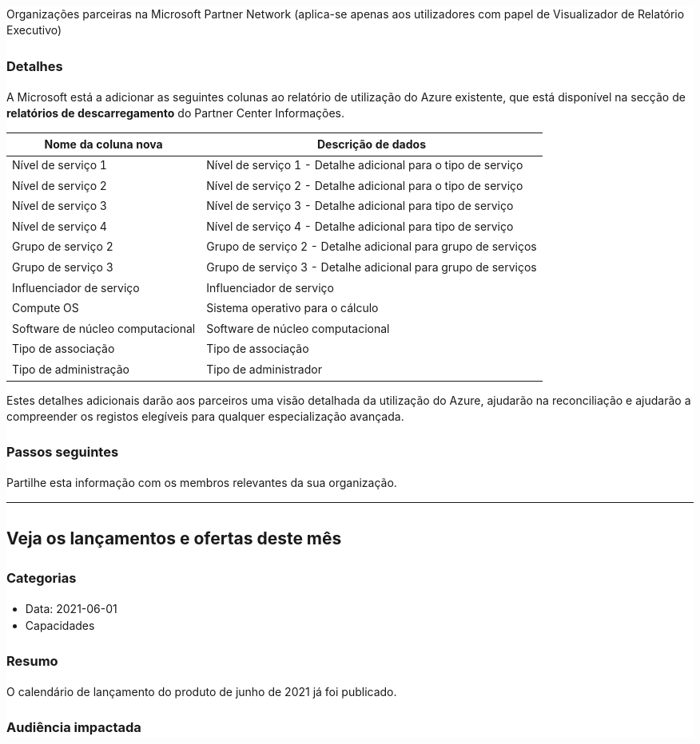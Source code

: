 Organizações parceiras na Microsoft Partner Network (aplica-se apenas aos utilizadores com papel de Visualizador de Relatório Executivo)

### <a name="details"></a>Detalhes

A Microsoft está a adicionar as seguintes colunas ao relatório de utilização do Azure existente, que está disponível na secção de **relatórios de descarregamento** do Partner Center Informações.

| Nome da coluna nova | Descrição de dados |
|----------------|---------------------|
| Nível de serviço 1 | Nível de serviço 1 - Detalhe adicional para o tipo de serviço |
| Nível de serviço 2 | Nível de serviço 2 - Detalhe adicional para o tipo de serviço |
| Nível de serviço 3 | Nível de serviço 3 - Detalhe adicional para tipo de serviço |
| Nível de serviço 4 | Nível de serviço 4 - Detalhe adicional para tipo de serviço |
| Grupo de serviço 2 | Grupo de serviço 2 - Detalhe adicional para grupo de serviços |
| Grupo de serviço 3 | Grupo de serviço 3 - Detalhe adicional para grupo de serviços |
| Influenciador de serviço | Influenciador de serviço |
| Compute OS | Sistema operativo para o cálculo |
| Software de núcleo computacional | Software de núcleo computacional |
| Tipo de associação | Tipo de associação |
| Tipo de administração | Tipo de administrador |

Estes detalhes adicionais darão aos parceiros uma visão detalhada da utilização do Azure, ajudarão na reconciliação e ajudarão a compreender os registos elegíveis para qualquer especialização avançada.

### <a name="next-steps"></a>Passos seguintes

Partilhe esta informação com os membros relevantes da sua organização.

________________
## <a name="view-this-months-product-launches-and-offers"></a><a name="1"></a>Veja os lançamentos e ofertas deste mês

### <a name="categories"></a>Categorias

- Data: 2021-06-01
- Capacidades

### <a name="summary"></a>Resumo

O calendário de lançamento do produto de junho de 2021 já foi publicado.

### <a name="impacted-audience"></a>Audiência impactada
